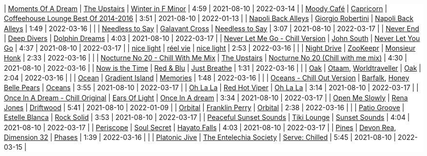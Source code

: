 | [Moments Of A Dream](https://open.spotify.com/track/7oEJzwoxETOxypcgJWPCLV) | [The Upstairs](https://open.spotify.com/artist/0bqFiEQI5oNIuvdk4l6PYC) | [Winter in F Minor](https://open.spotify.com/album/386WFPpPokfSmfpCSQx9sM) | 4:59 | 2021-08-10 | 2022-03-14 |
| [Moody Café](https://open.spotify.com/track/1P1xOcWnRrekSVO7xbTB9M) | [Capricorn](https://open.spotify.com/artist/1QS2jqjyvvulJg7jOIFxDe) | [Coffeehouse Lounge Best Of 2014\-2016](https://open.spotify.com/album/2MoD7geq9dkPM7qW00hnLA) | 3:51 | 2021-08-10 | 2022-01-13 |
| [Napoli Back Alleys](https://open.spotify.com/track/6NZMz8XyEGKmVc7ngRBlkt) | [Giorgio Robertini](https://open.spotify.com/artist/3CfYXa3IM5nDW2rzaVRQRV) | [Napoli Back Alleys](https://open.spotify.com/album/7JhraTphMLQA2lSzEnWvrd) | 1:49 | 2022-03-16 |  |
| [Needless to Say](https://open.spotify.com/track/2L564Gg8T5QvE3I9qc4Okr) | [Galavant Cross](https://open.spotify.com/artist/07dC1pu2nWISPURU8irwck) | [Needless to Say](https://open.spotify.com/album/7ooLEVtJYscAdXs1dZGHJz) | 3:07 | 2021-08-10 | 2022-03-17 |
| [Never End](https://open.spotify.com/track/5avEbkeRChZjdwQ7hbcWWk) | [Deep Divers](https://open.spotify.com/artist/7tGdyfb73OP7XB3hZNLUZL) | [Dolphin Dreams](https://open.spotify.com/album/0SPZhWzHjidjBSVzywdhp5) | 4:03 | 2021-08-10 | 2022-03-17 |
| [Never Let Me Go \- Chill Version](https://open.spotify.com/track/07zMzbryNCeY7NDK6xbOWD) | [John South](https://open.spotify.com/artist/28fqMVnyMpJaJ6XGTTIW4Y) | [Never Let You Go](https://open.spotify.com/album/7C36HoXyZNrXVqPYdKEanD) | 4:37 | 2021-08-10 | 2022-03-17 |
| [nice light](https://open.spotify.com/track/5vWRZHPWLfjCClmuLotZG1) | [réel vie](https://open.spotify.com/artist/6o4jkladkbsym75YLbCDB6) | [nice light](https://open.spotify.com/album/1vsd8jL7LtRL3peRhkq09b) | 2:53 | 2022-03-16 |  |
| [Night Drive](https://open.spotify.com/track/5MmiEcBZAfHchJyoTNhVnK) | [ZooKeepr](https://open.spotify.com/artist/07hMsm97BWS43F3TVTkl6W) | [Monsieur Honk](https://open.spotify.com/album/5U0JyCUdx70WcgVs9L3xIT) | 2:33 | 2022-03-16 |  |
| [Nocturne No 20 \- Chill With Me Mix](https://open.spotify.com/track/2cGPrSLattyj0N1FToPcmz) | [The Upstairs](https://open.spotify.com/artist/0bqFiEQI5oNIuvdk4l6PYC) | [Nocturne No 20 \(Chill with me mix\)](https://open.spotify.com/album/2YWGI9WpJz6VbHp8rLCE4y) | 4:30 | 2021-08-10 | 2022-03-16 |
| [Now is the Time](https://open.spotify.com/track/6PYCYPO63qpGYkBXyjFyzR) | [Red & Blu](https://open.spotify.com/artist/0aWmJOUtoim1hFMcqNblDj) | [Just Breathe](https://open.spotify.com/album/7oR6ePQufS93SsdWMM4DSH) | 1:31 | 2022-03-16 |  |
| [Oak](https://open.spotify.com/track/7MLxCIz5rcVxMQtytQ7KDn) | [Otaam](https://open.spotify.com/artist/0yABOXFZ5fJ1KyoXXgj5B0), [Worldtraveller](https://open.spotify.com/artist/5bD3IY6lj5iEqasOqqnllb) | [Oak](https://open.spotify.com/album/5TqoNfIjRcJIC6mUz6em7y) | 2:04 | 2022-03-16 |  |
| [Ocean](https://open.spotify.com/track/5tP45ykhM6iRYE2cL2Dp5A) | [Gradient Island](https://open.spotify.com/artist/2L6LmEsTHaUiSr1cxjbT0U) | [Memories](https://open.spotify.com/album/2I6Rs5gFfs4Psf0Kv7eHSs) | 1:48 | 2022-03-16 |  |
| [Oceans \- Chill Out Version](https://open.spotify.com/track/3yGj8IMMKYBANeJKMcFPw0) | [Barfalk](https://open.spotify.com/artist/2uUFr8KWQGrg4XQ86wxxqO), [Honey Belle Pears](https://open.spotify.com/artist/00ftJM3LBf1E5uoGPe5bz2) | [Oceans](https://open.spotify.com/album/0iF1j9nhAxi2yMw61iHtXc) | 3:55 | 2021-08-10 | 2022-03-17 |
| [Oh La La](https://open.spotify.com/track/0uFCDmv6WJdjcEul1nAAQ9) | [Red Hot Viper](https://open.spotify.com/artist/4gFtwOVP0ozdW5asXUidtk) | [Oh La La](https://open.spotify.com/album/4BNRC7NznGNmAQIa11ZKCc) | 3:14 | 2021-08-10 | 2022-03-17 |
| [Once In A Dream \- Chill Original](https://open.spotify.com/track/5tuNgB2oA7edy3Nw9mIQ6W) | [Ears Of Light](https://open.spotify.com/artist/2VGdcTYjel5N4YcqanN9rc) | [Once In A dream](https://open.spotify.com/album/4z830KeZlnQ04eNYxv4Pai) | 3:34 | 2021-08-10 | 2022-03-17 |
| [Open Me Slowly](https://open.spotify.com/track/1DDXDrp9MHoL5rESiyyrLi) | [Rena Jones](https://open.spotify.com/artist/09qbbuYgbAysaJDRlCkbT6) | [Driftwood](https://open.spotify.com/album/7rpKRo2Wd80NYMd0rz4VJR) | 5:41 | 2021-08-10 | 2022-01-09 |
| [Orbital](https://open.spotify.com/track/3lDXuK6i2Ra7aE1gSP1vXH) | [Franklin Perry](https://open.spotify.com/artist/5TIYHpHa1svyujIDc014rE) | [Orbital](https://open.spotify.com/album/4oX8VawqEFWZR0lohqqgk3) | 2:38 | 2022-03-16 |  |
| [Patio Groove](https://open.spotify.com/track/5usVzIWJyYcwYeSjfPA7T2) | [Estelle Blanca](https://open.spotify.com/artist/1PoodiuzhtzA3XvvjO0uoM) | [Rock Solid](https://open.spotify.com/album/6w6FOM134mucLTtt0HQeEI) | 3:53 | 2021-08-10 | 2022-03-17 |
| [Peaceful Sunset Sounds](https://open.spotify.com/track/5JhX0HXEPEBpMlDajptYH9) | [Tiki Lounge](https://open.spotify.com/artist/5lX5xzkPlfs4Z2MhkmoCoD) | [Sunset Sounds](https://open.spotify.com/album/5X8f43K30RXxQSHson7met) | 4:04 | 2021-08-10 | 2022-03-17 |
| [Periscope](https://open.spotify.com/track/64NnO4fSOVP9YHEroWENeV) | [Soul Secret](https://open.spotify.com/artist/1lrRKgENSA3wSJ4VECfrC5) | [Hayato Falls](https://open.spotify.com/album/0qFmAWPxibr6Yku14lHN0n) | 4:03 | 2021-08-10 | 2022-03-17 |
| [Pines](https://open.spotify.com/track/2z6dyUh6MUaPPAMlzaLV5g) | [Devon Rea](https://open.spotify.com/artist/5r4pQdeOkSMx1y2NNMDSlu), [Dimension 32](https://open.spotify.com/artist/46RYzJ2442SuhtOTl281nz) | [Phases](https://open.spotify.com/album/3UMqhBgBTUniqsBIZ09ZCT) | 1:39 | 2022-03-16 |  |
| [Platonic Jive](https://open.spotify.com/track/3TjIRkNUnTpS3TaBCSCdP6) | [The Entelechia Society](https://open.spotify.com/artist/6Dpo9Z3O17iOifh3bHbcWF) | [Serve: Chilled](https://open.spotify.com/album/0uA3UROehB2WaXRhPiu9zX) | 5:45 | 2021-08-10 | 2022-03-15 |